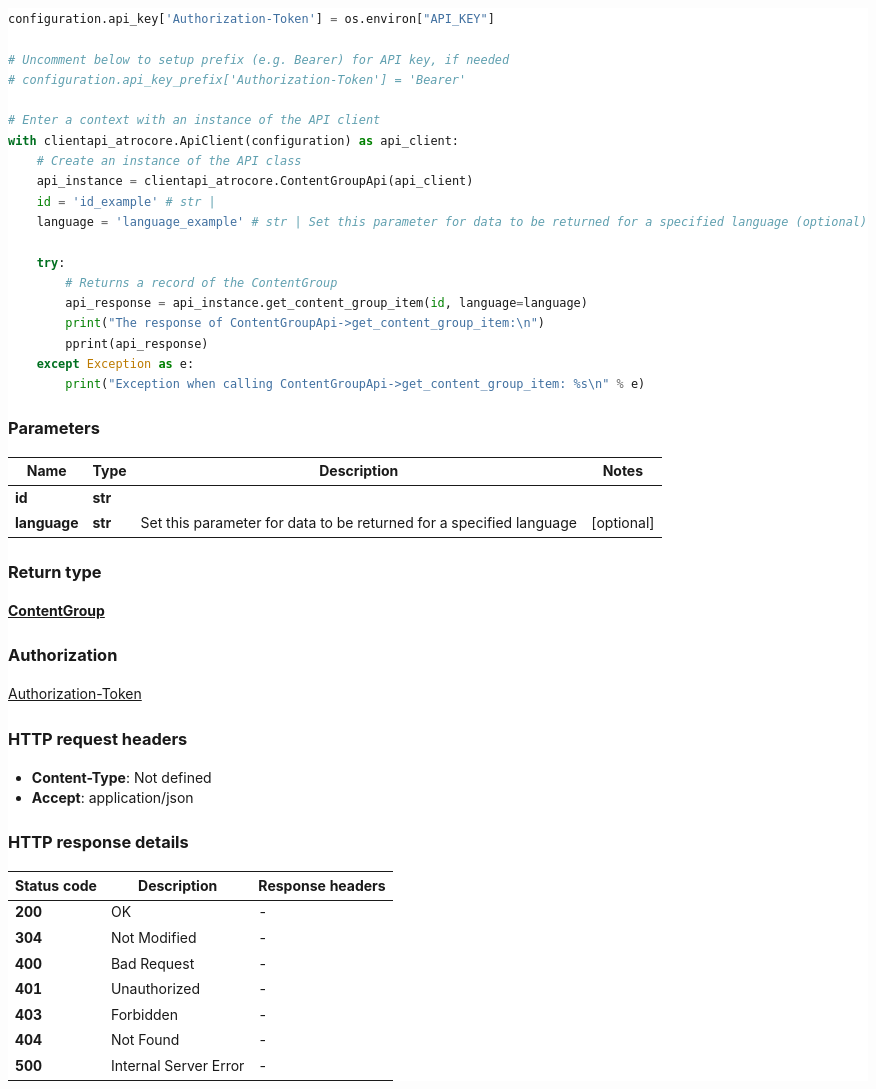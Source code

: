 ```python
configuration.api_key['Authorization-Token'] = os.environ["API_KEY"]

# Uncomment below to setup prefix (e.g. Bearer) for API key, if needed
# configuration.api_key_prefix['Authorization-Token'] = 'Bearer'

# Enter a context with an instance of the API client
with clientapi_atrocore.ApiClient(configuration) as api_client:
    # Create an instance of the API class
    api_instance = clientapi_atrocore.ContentGroupApi(api_client)
    id = 'id_example' # str | 
    language = 'language_example' # str | Set this parameter for data to be returned for a specified language (optional)

    try:
        # Returns a record of the ContentGroup
        api_response = api_instance.get_content_group_item(id, language=language)
        print("The response of ContentGroupApi->get_content_group_item:\n")
        pprint(api_response)
    except Exception as e:
        print("Exception when calling ContentGroupApi->get_content_group_item: %s\n" % e)
```



### Parameters

Name | Type | Description  | Notes
------------- | ------------- | ------------- | -------------
 **id** | **str**|  | 
 **language** | **str**| Set this parameter for data to be returned for a specified language | [optional] 

### Return type

[**ContentGroup**](ContentGroup.md)

### Authorization

[Authorization-Token](../README.md#Authorization-Token)

### HTTP request headers

 - **Content-Type**: Not defined
 - **Accept**: application/json

### HTTP response details
| Status code | Description | Response headers |
|-------------|-------------|------------------|
**200** | OK |  -  |
**304** | Not Modified |  -  |
**400** | Bad Request |  -  |
**401** | Unauthorized |  -  |
**403** | Forbidden |  -  |
**404** | Not Found |  -  |
**500** | Internal Server Error |  -  |
